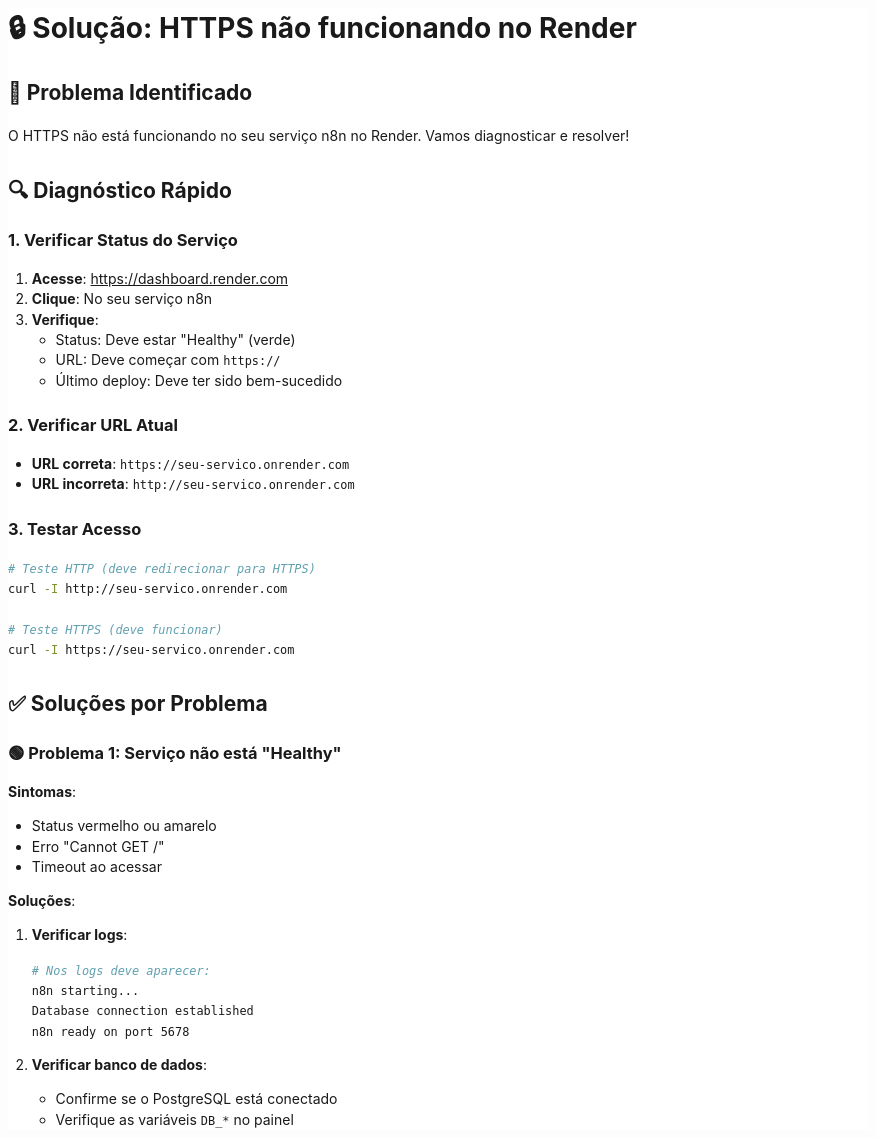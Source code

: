 # 🔒 Solução: HTTPS não funcionando no Render

## 🚨 Problema Identificado

O HTTPS não está funcionando no seu serviço n8n no Render. Vamos diagnosticar e resolver!

## 🔍 **Diagnóstico Rápido**

### 1. **Verificar Status do Serviço**
1. **Acesse**: https://dashboard.render.com
2. **Clique**: No seu serviço n8n
3. **Verifique**:
   - Status: Deve estar "Healthy" (verde)
   - URL: Deve começar com `https://`
   - Último deploy: Deve ter sido bem-sucedido

### 2. **Verificar URL Atual**
- **URL correta**: `https://seu-servico.onrender.com`
- **URL incorreta**: `http://seu-servico.onrender.com`

### 3. **Testar Acesso**
```bash
# Teste HTTP (deve redirecionar para HTTPS)
curl -I http://seu-servico.onrender.com

# Teste HTTPS (deve funcionar)
curl -I https://seu-servico.onrender.com
```

## ✅ **Soluções por Problema**

### 🟢 **Problema 1: Serviço não está "Healthy"**

**Sintomas**:
- Status vermelho ou amarelo
- Erro "Cannot GET /"
- Timeout ao acessar

**Soluções**:
1. **Verificar logs**:
   ```bash
   # Nos logs deve aparecer:
   n8n starting...
   Database connection established
   n8n ready on port 5678
   ```

2. **Verificar banco de dados**:
   - Confirme se o PostgreSQL está conectado
   - Verifique as variáveis `DB_*` no painel
